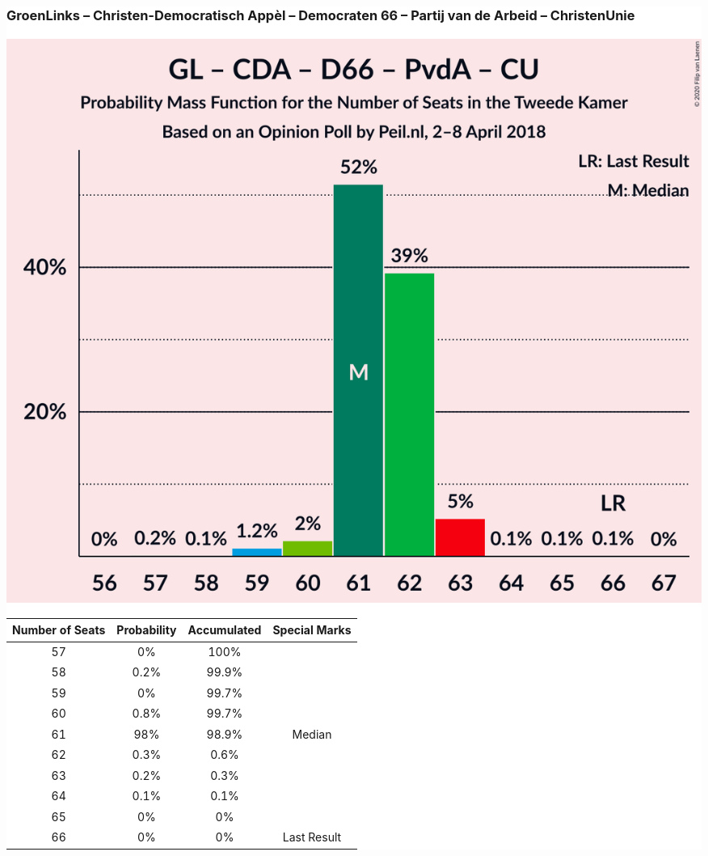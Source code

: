 ### GroenLinks – Christen-Democratisch Appèl – Democraten 66 – Partij van de Arbeid – ChristenUnie

![Graph with seats probability mass function not yet produced](2018-04-08-Peilnl-coalitions-seats-pmf-gl–cda–d66–pvda–cu.png "Seats Probability Mass Function")

| Number of Seats | Probability | Accumulated | Special Marks |
|:---------------:|:-----------:|:-----------:|:-------------:|
| 57 | 0% | 100% |  |
| 58 | 0.2% | 99.9% |  |
| 59 | 0% | 99.7% |  |
| 60 | 0.8% | 99.7% |  |
| 61 | 98% | 98.9% | Median |
| 62 | 0.3% | 0.6% |  |
| 63 | 0.2% | 0.3% |  |
| 64 | 0.1% | 0.1% |  |
| 65 | 0% | 0% |  |
| 66 | 0% | 0% | Last Result |
